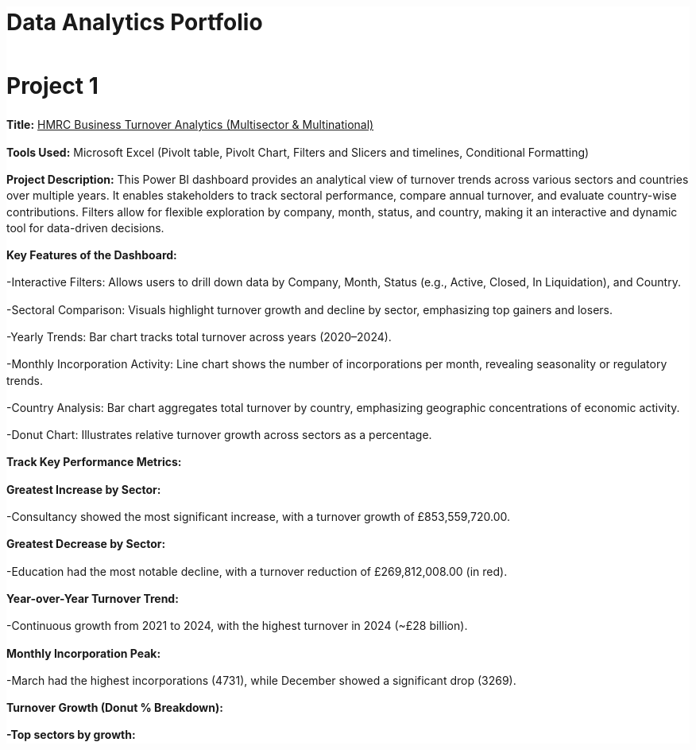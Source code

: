 # Data Analytics Portfolio



# Project 1

**Title:** [HMRC Business Turnover Analytics (Multisector & Multinational)](https://github.com/adeolammy/Adebajo_Adewale.github.io/blob/main/HMRC_DATA.zip)

**Tools Used:** Microsoft Excel (Pivolt table, Pivolt Chart, Filters and Slicers and timelines, Conditional Formatting)

**Project Description:**
This Power BI dashboard provides an analytical view of turnover trends across various sectors and countries over multiple years. It enables stakeholders to track sectoral performance, compare annual turnover, and evaluate country-wise contributions. Filters allow for flexible exploration by company, month, status, and country, making it an interactive and dynamic tool for data-driven decisions.



**Key Features of the Dashboard:** 

-Interactive Filters: Allows users to drill down data by Company, Month, Status (e.g., Active, Closed, In Liquidation), and Country.

-Sectoral Comparison: Visuals highlight turnover growth and decline by sector, emphasizing top gainers and losers.

-Yearly Trends: Bar chart tracks total turnover across years (2020–2024).

-Monthly Incorporation Activity: Line chart shows the number of incorporations per month, revealing seasonality or regulatory trends.

-Country Analysis: Bar chart aggregates total turnover by country, emphasizing geographic concentrations of economic activity.

-Donut Chart: Illustrates relative turnover growth across sectors as a percentage.


**Track Key Performance Metrics:**

**Greatest Increase by Sector:**

-Consultancy showed the most significant increase, with a turnover growth of £853,559,720.00.

**Greatest Decrease by Sector:**

-Education had the most notable decline, with a turnover reduction of £269,812,008.00 (in red).

**Year-over-Year Turnover Trend:**

-Continuous growth from 2021 to 2024, with the highest turnover in 2024 (~£28 billion).

**Monthly Incorporation Peak:**

-March had the highest incorporations (4731), while December showed a significant drop (3269).

**Turnover Growth (Donut % Breakdown):**

**-Top sectors by growth:**
